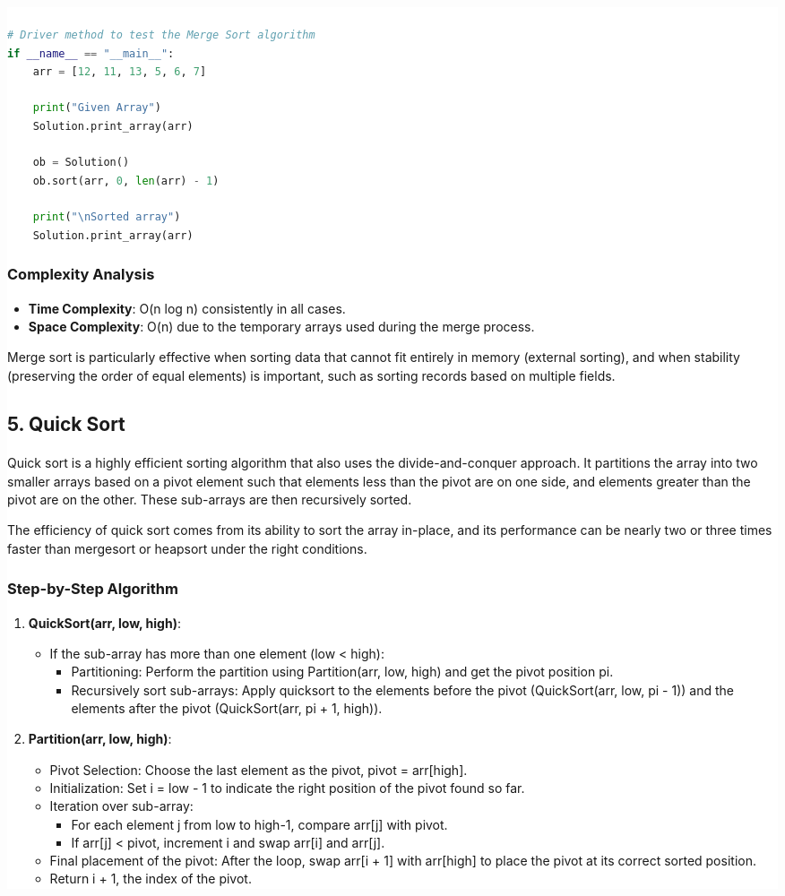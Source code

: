 ```Python

# Driver method to test the Merge Sort algorithm
if __name__ == "__main__":
    arr = [12, 11, 13, 5, 6, 7]

    print("Given Array")
    Solution.print_array(arr)

    ob = Solution()
    ob.sort(arr, 0, len(arr) - 1)

    print("\nSorted array")
    Solution.print_array(arr)
```

### Complexity Analysis

* **Time Complexity**: O(n log n) consistently in all cases.
* **Space Complexity**: O(n) due to the temporary arrays used during the merge process.

Merge sort is particularly effective when sorting data that cannot fit entirely in memory (external sorting), and when stability (preserving the order of equal elements) is important, such as sorting records based on multiple fields.

## 5. Quick Sort

Quick sort is a highly efficient sorting algorithm that also uses the divide-and-conquer approach. It partitions the array into two smaller arrays based on a pivot element such that elements less than the pivot are on one side, and elements greater than the pivot are on the other. These sub-arrays are then recursively sorted.

The efficiency of quick sort comes from its ability to sort the array in-place, and its performance can be nearly two or three times faster than mergesort or heapsort under the right conditions.

### Step-by-Step Algorithm

1. **QuickSort(arr, low, high)**:
   * If the sub-array has more than one element (low < high):
     * Partitioning: Perform the partition using Partition(arr, low, high) and get the pivot position pi.
     * Recursively sort sub-arrays: Apply quicksort to the elements before the pivot (QuickSort(arr, low, pi - 1)) and the elements after the pivot (QuickSort(arr, pi + 1, high)).

2. **Partition(arr, low, high)**:
   * Pivot Selection: Choose the last element as the pivot, pivot = arr[high].
   * Initialization: Set i = low - 1 to indicate the right position of the pivot found so far.
   * Iteration over sub-array:
     * For each element j from low to high-1, compare arr[j] with pivot.
     * If arr[j] < pivot, increment i and swap arr[i] and arr[j].
   * Final placement of the pivot: After the loop, swap arr[i + 1] with arr[high] to place the pivot at its correct sorted position.
   * Return i + 1, the index of the pivot.
